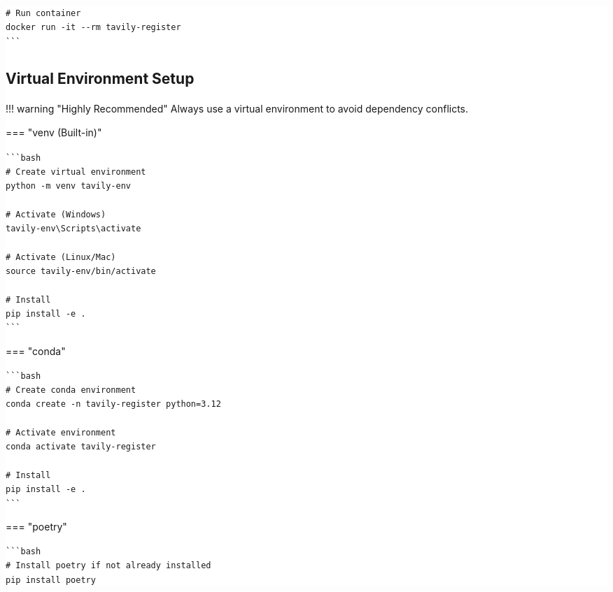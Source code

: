     # Run container
    docker run -it --rm tavily-register
    ```

## Virtual Environment Setup

!!! warning "Highly Recommended"
    Always use a virtual environment to avoid dependency conflicts.

=== "venv (Built-in)"

    ```bash
    # Create virtual environment
    python -m venv tavily-env
    
    # Activate (Windows)
    tavily-env\Scripts\activate
    
    # Activate (Linux/Mac)
    source tavily-env/bin/activate
    
    # Install
    pip install -e .
    ```

=== "conda"

    ```bash
    # Create conda environment
    conda create -n tavily-register python=3.12
    
    # Activate environment
    conda activate tavily-register
    
    # Install
    pip install -e .
    ```

=== "poetry"

    ```bash
    # Install poetry if not already installed
    pip install poetry
    